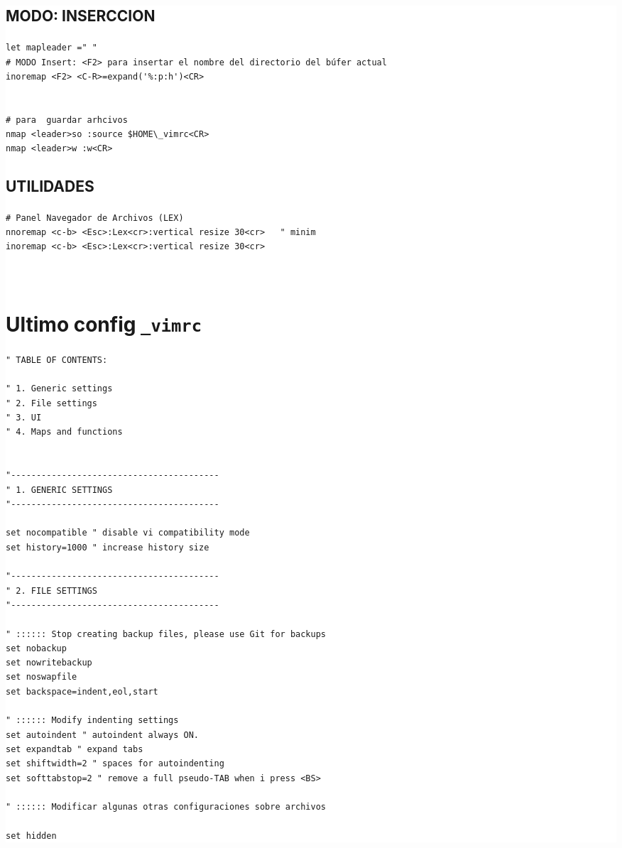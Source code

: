 ```shell
```

## MODO: INSERCCION
```shell
let mapleader =" "
# MODO Insert: <F2> para insertar el nombre del directorio del búfer actual
inoremap <F2> <C-R>=expand('%:p:h')<CR>


# para  guardar arhcivos
nmap <leader>so :source $HOME\_vimrc<CR>
nmap <leader>w :w<CR>
```

## UTILIDADES
```shell
# Panel Navegador de Archivos (LEX)
nnoremap <c-b> <Esc>:Lex<cr>:vertical resize 30<cr>   " minim
inoremap <c-b> <Esc>:Lex<cr>:vertical resize 30<cr>



```



# Ultimo config `_vimrc`

```shell
" TABLE OF CONTENTS:

" 1. Generic settings
" 2. File settings
" 3. UI
" 4. Maps and functions


"-----------------------------------------
" 1. GENERIC SETTINGS
"-----------------------------------------

set nocompatible " disable vi compatibility mode
set history=1000 " increase history size

"-----------------------------------------
" 2. FILE SETTINGS
"-----------------------------------------

" :::::: Stop creating backup files, please use Git for backups
set nobackup
set nowritebackup
set noswapfile
set backspace=indent,eol,start

" :::::: Modify indenting settings
set autoindent " autoindent always ON.
set expandtab " expand tabs
set shiftwidth=2 " spaces for autoindenting
set softtabstop=2 " remove a full pseudo-TAB when i press <BS>

" :::::: Modificar algunas otras configuraciones sobre archivos

set hidden
```